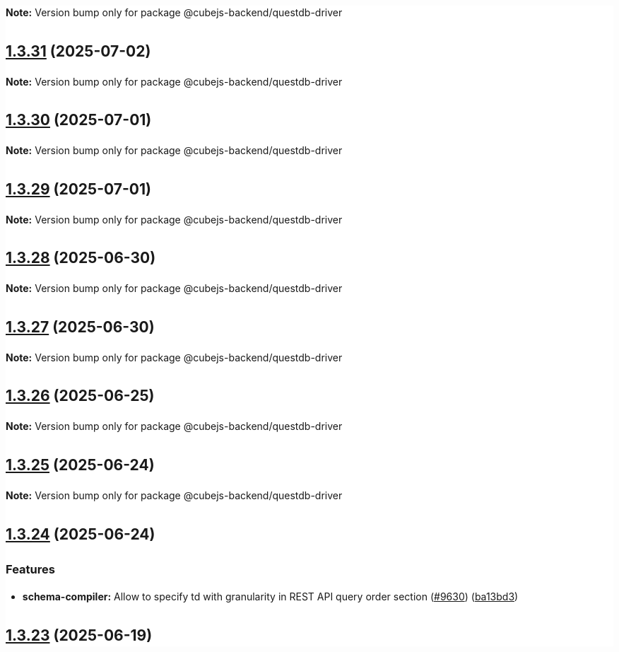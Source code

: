 **Note:** Version bump only for package @cubejs-backend/questdb-driver

## [1.3.31](https://github.com/cube-js/cube/compare/v1.3.30...v1.3.31) (2025-07-02)

**Note:** Version bump only for package @cubejs-backend/questdb-driver

## [1.3.30](https://github.com/cube-js/cube/compare/v1.3.29...v1.3.30) (2025-07-01)

**Note:** Version bump only for package @cubejs-backend/questdb-driver

## [1.3.29](https://github.com/cube-js/cube/compare/v1.3.28...v1.3.29) (2025-07-01)

**Note:** Version bump only for package @cubejs-backend/questdb-driver

## [1.3.28](https://github.com/cube-js/cube/compare/v1.3.27...v1.3.28) (2025-06-30)

**Note:** Version bump only for package @cubejs-backend/questdb-driver

## [1.3.27](https://github.com/cube-js/cube/compare/v1.3.26...v1.3.27) (2025-06-30)

**Note:** Version bump only for package @cubejs-backend/questdb-driver

## [1.3.26](https://github.com/cube-js/cube/compare/v1.3.25...v1.3.26) (2025-06-25)

**Note:** Version bump only for package @cubejs-backend/questdb-driver

## [1.3.25](https://github.com/cube-js/cube/compare/v1.3.24...v1.3.25) (2025-06-24)

**Note:** Version bump only for package @cubejs-backend/questdb-driver

## [1.3.24](https://github.com/cube-js/cube/compare/v1.3.23...v1.3.24) (2025-06-24)

### Features

- **schema-compiler:** Allow to specify td with granularity in REST API query order section ([#9630](https://github.com/cube-js/cube/issues/9630)) ([ba13bd3](https://github.com/cube-js/cube/commit/ba13bd369607f4672802933c015e82169e3f6876))

## [1.3.23](https://github.com/cube-js/cube/compare/v1.3.22...v1.3.23) (2025-06-19)
